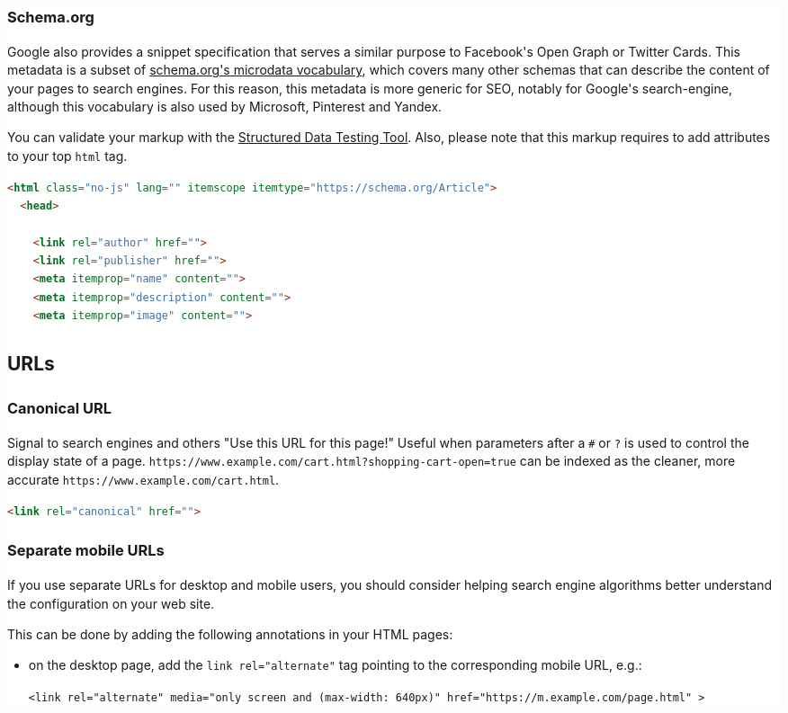 ### Schema.org

Google also provides a snippet specification that serves a similar purpose to Facebook's Open Graph or Twitter Cards.
This metadata is a subset of
[schema.org's microdata vocabulary](https://schema.org/), which covers many other schemas that can describe the content
of your pages to search engines. For this reason, this metadata is more generic for SEO, notably for Google's
search-engine, although this vocabulary is also used by Microsoft, Pinterest and Yandex.

You can validate your markup with
the [Structured Data Testing Tool](https://search.google.com/structured-data/testing-tool). Also, please note that this
markup requires to add attributes to your top `html` tag.

```html
<html class="no-js" lang="" itemscope itemtype="https://schema.org/Article">
  <head>

    <link rel="author" href="">
    <link rel="publisher" href="">
    <meta itemprop="name" content="">
    <meta itemprop="description" content="">
    <meta itemprop="image" content="">
```

## URLs

### Canonical URL

Signal to search engines and others "Use this URL for this page!" Useful when parameters after a `#` or `?` is used to
control the display state of a page.
`https://www.example.com/cart.html?shopping-cart-open=true` can be indexed as the cleaner, more
accurate `https://www.example.com/cart.html`.

```html
<link rel="canonical" href="">
```

### Separate mobile URLs

If you use separate URLs for desktop and mobile users, you should consider helping search engine algorithms better
understand the configuration on your web site.

This can be done by adding the following annotations in your HTML pages:

* on the desktop page, add the `link rel="alternate"` tag pointing to the corresponding mobile URL, e.g.:

  `<link rel="alternate" media="only screen and (max-width: 640px)"
  href="https://m.example.com/page.html" >`

